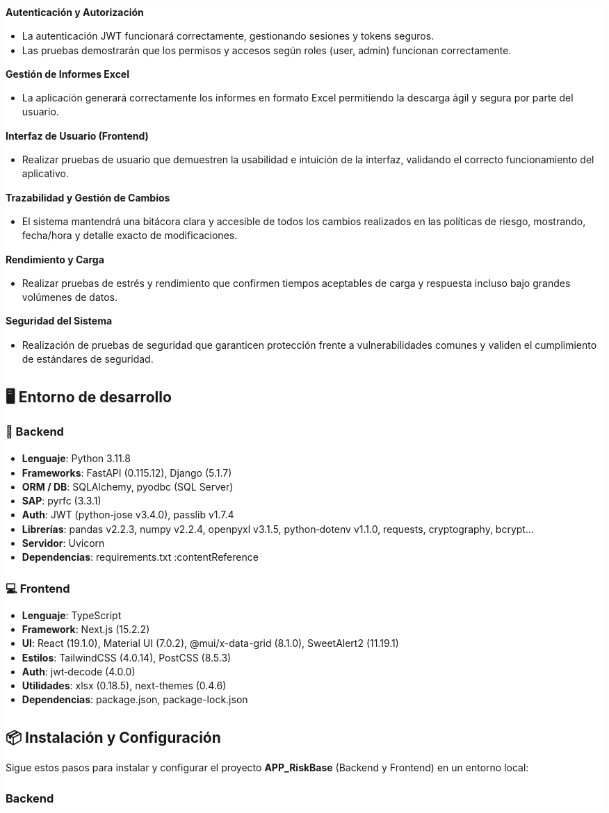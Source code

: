**Autenticación y Autorización**
  -	La autenticación JWT funcionará correctamente, gestionando sesiones y tokens seguros.
  -	Las pruebas demostrarán que los permisos y accesos según roles (user, admin) funcionan correctamente.

**Gestión de Informes Excel**
  -	La aplicación generará correctamente los informes en formato Excel permitiendo la descarga ágil y segura por parte del usuario.

**Interfaz de Usuario (Frontend)**
  -	Realizar pruebas de usuario que demuestren la usabilidad e intuición de la interfaz, validando el correcto funcionamiento del aplicativo.

**Trazabilidad y Gestión de Cambios**
  -	El sistema mantendrá una bitácora clara y accesible de todos los cambios realizados en las políticas de riesgo, mostrando, fecha/hora y detalle exacto de modificaciones.

**Rendimiento y Carga**
  -	Realizar pruebas de estrés y rendimiento que confirmen tiempos aceptables de carga y respuesta incluso bajo grandes volúmenes de datos.

**Seguridad del Sistema**
  -	Realización de pruebas de seguridad que garanticen protección frente a vulnerabilidades comunes y validen el cumplimiento de estándares de seguridad.

## 🖥️ Entorno de desarrollo  
### 🐍 Backend  
- **Lenguaje**: Python 3.11.8  
- **Frameworks**: FastAPI (0.115.12), Django (5.1.7)  
- **ORM / DB**: SQLAlchemy, pyodbc (SQL Server)  
- **SAP**: pyrfc (3.3.1) 
- **Auth**: JWT (python‑jose v3.4.0), passlib v1.7.4  
- **Librerías**: pandas v2.2.3, numpy v2.2.4, openpyxl v3.1.5, python‑dotenv v1.1.0, requests, cryptography, bcrypt…  
- **Servidor**: Uvicorn  
- **Dependencias**: requirements.txt :contentReference 

### 💻 Frontend  
- **Lenguaje**: TypeScript  
- **Framework**: Next.js (15.2.2)  
- **UI**: React (19.1.0), Material UI (7.0.2), @mui/x-data-grid (8.1.0), SweetAlert2 (11.19.1)  
- **Estilos**: TailwindCSS (4.0.14), PostCSS (8.5.3)  
- **Auth**: jwt‑decode (4.0.0)  
- **Utilidades**: xlsx (0.18.5), next-themes (0.4.6)  
- **Dependencias**: package.json, package-lock.json

## 📦 Instalación y Configuración

Sigue estos pasos para instalar y configurar el proyecto **APP_RiskBase** (Backend y Frontend) en un entorno local:

### Backend
